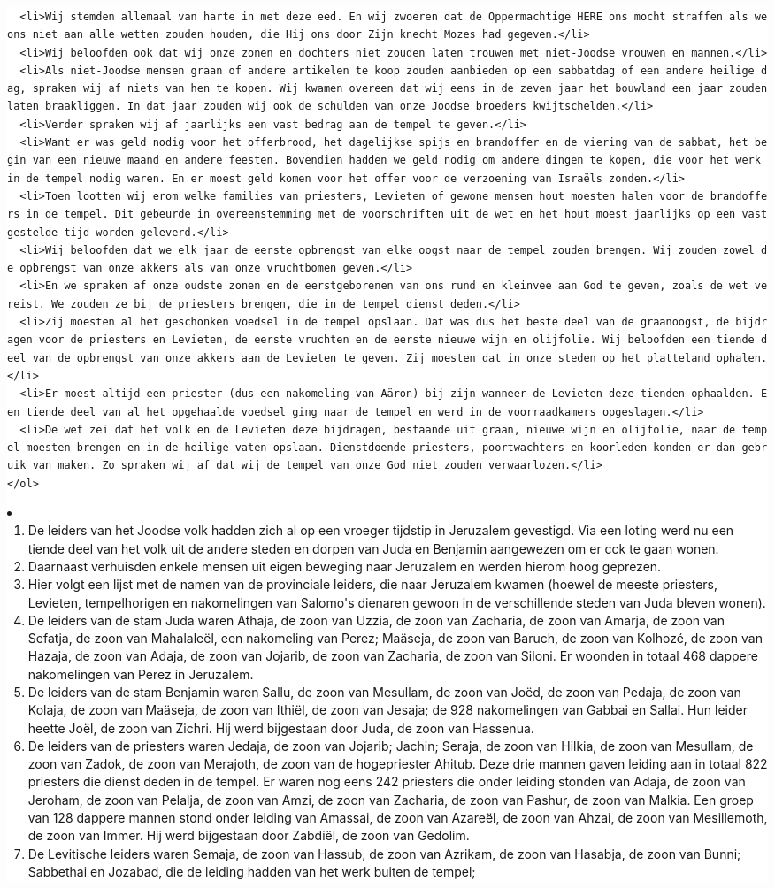       <li>Wij stemden allemaal van harte in met deze eed. En wij zwoeren dat de Oppermachtige HERE ons mocht straffen als we ons niet aan alle wetten zouden houden, die Hij ons door Zijn knecht Mozes had gegeven.</li>
      <li>Wij beloofden ook dat wij onze zonen en dochters niet zouden laten trouwen met niet-Joodse vrouwen en mannen.</li>
      <li>Als niet-Joodse mensen graan of andere artikelen te koop zouden aanbieden op een sabbatdag of een andere heilige dag, spraken wij af niets van hen te kopen. Wij kwamen overeen dat wij eens in de zeven jaar het bouwland een jaar zouden laten braakliggen. In dat jaar zouden wij ook de schulden van onze Joodse broeders kwijtschelden.</li>
      <li>Verder spraken wij af jaarlijks een vast bedrag aan de tempel te geven.</li>
      <li>Want er was geld nodig voor het offerbrood, het dagelijkse spijs en brandoffer en de viering van de sabbat, het begin van een nieuwe maand en andere feesten. Bovendien hadden we geld nodig om andere dingen te kopen, die voor het werk in de tempel nodig waren. En er moest geld komen voor het offer voor de verzoening van Israëls zonden.</li>
      <li>Toen lootten wij erom welke families van priesters, Levieten of gewone mensen hout moesten halen voor de brandoffers in de tempel. Dit gebeurde in overeenstemming met de voorschriften uit de wet en het hout moest jaarlijks op een vastgestelde tijd worden geleverd.</li>
      <li>Wij beloofden dat we elk jaar de eerste opbrengst van elke oogst naar de tempel zouden brengen. Wij zouden zowel de opbrengst van onze akkers als van onze vruchtbomen geven.</li>
      <li>En we spraken af onze oudste zonen en de eerstgeborenen van ons rund en kleinvee aan God te geven, zoals de wet vereist. We zouden ze bij de priesters brengen, die in de tempel dienst deden.</li>
      <li>Zij moesten al het geschonken voedsel in de tempel opslaan. Dat was dus het beste deel van de graanoogst, de bijdragen voor de priesters en Levieten, de eerste vruchten en de eerste nieuwe wijn en olijfolie. Wij beloofden een tiende deel van de opbrengst van onze akkers aan de Levieten te geven. Zij moesten dat in onze steden op het platteland ophalen.</li>
      <li>Er moest altijd een priester (dus een nakomeling van Aäron) bij zijn wanneer de Levieten deze tienden ophaalden. Een tiende deel van al het opgehaalde voedsel ging naar de tempel en werd in de voorraadkamers opgeslagen.</li>
      <li>De wet zei dat het volk en de Levieten deze bijdragen, bestaande uit graan, nieuwe wijn en olijfolie, naar de tempel moesten brengen en in de heilige vaten opslaan. Dienstdoende priesters, poortwachters en koorleden konden er dan gebruik van maken. Zo spraken wij af dat wij de tempel van onze God niet zouden verwaarlozen.</li>
    </ol>
  </li>
  <li>
    <ol>
      <li>De leiders van het Joodse volk hadden zich al op een vroeger tijdstip in Jeruzalem gevestigd. Via een loting werd nu een tiende deel van het volk uit de andere steden en dorpen van Juda en Benjamin aangewezen om er cck te gaan wonen.</li>
      <li>Daarnaast verhuisden enkele mensen uit eigen beweging naar Jeruzalem en werden hierom hoog geprezen.</li>
      <li>Hier volgt een lijst met de namen van de provinciale leiders, die naar Jeruzalem kwamen (hoewel de meeste priesters, Levieten, tempelhorigen en nakomelingen van Salomo's dienaren gewoon in de verschillende steden van Juda bleven wonen).</li>
      <li>De leiders van de stam Juda waren Athaja, de zoon van Uzzia, de zoon van Zacharia, de zoon van Amarja, de zoon van Sefatja, de zoon van Mahalaleël, een nakomeling van Perez; Maäseja, de zoon van Baruch, de zoon van Kolhozé, de zoon van Hazaja, de zoon van Adaja, de zoon van Jojarib, de zoon van Zacharia, de zoon van Siloni. Er woonden in totaal 468 dappere nakomelingen van Perez in Jeruzalem.</li>
      <li>De leiders van de stam Benjamin waren Sallu, de zoon van Mesullam, de zoon van Joëd, de zoon van Pedaja, de zoon van Kolaja, de zoon van Maäseja, de zoon van Ithiël, de zoon van Jesaja; de 928 nakomelingen van Gabbai en Sallai. Hun leider heette Joël, de zoon van Zichri. Hij werd bijgestaan door Juda, de zoon van Hassenua.</li>
      <li>De leiders van de priesters waren Jedaja, de zoon van Jojarib; Jachin; Seraja, de zoon van Hilkia, de zoon van Mesullam, de zoon van Zadok, de zoon van Merajoth, de zoon van de hogepriester Ahitub. Deze drie mannen gaven leiding aan in totaal 822 priesters die dienst deden in de tempel. Er waren nog eens 242 priesters die onder leiding stonden van Adaja, de zoon van Jeroham, de zoon van Pelalja, de zoon van Amzi, de zoon van Zacharia, de zoon van Pashur, de zoon van Malkia. Een groep van 128 dappere mannen stond onder leiding van Amassai, de zoon van Azareël, de zoon van Ahzai, de zoon van Mesillemoth, de zoon van Immer. Hij werd bijgestaan door Zabdiël, de zoon van Gedolim.</li>
      <li>De Levitische leiders waren Semaja, de zoon van Hassub, de zoon van Azrikam, de zoon van Hasabja, de zoon van Bunni; Sabbethai en Jozabad, die de leiding hadden van het werk buiten de tempel;</li>